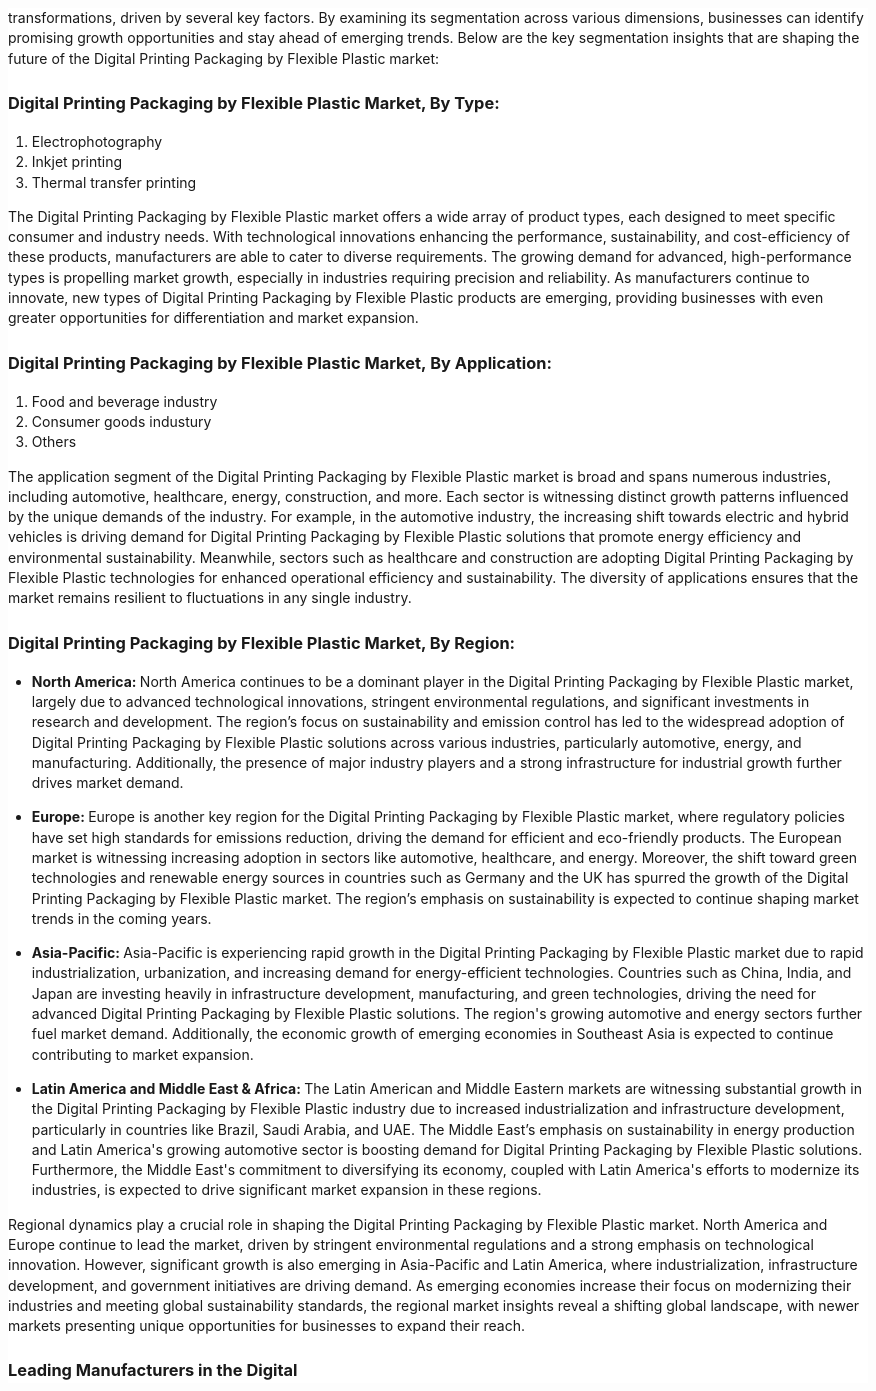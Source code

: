 transformations, driven by several key factors. By examining its segmentation across various dimensions, businesses can identify promising growth opportunities and stay ahead of emerging trends. Below are the key segmentation insights that are shaping the future of the Digital Printing Packaging by Flexible Plastic market:</p><h3><strong>Digital Printing Packaging by Flexible Plastic Market, By Type:<br /></strong></h3><ol><li>Electrophotography<li> Inkjet printing<li> Thermal transfer printing</li></ol><p>The Digital Printing Packaging by Flexible Plastic market offers a wide array of product types, each designed to meet specific consumer and industry needs. With technological innovations enhancing the performance, sustainability, and cost-efficiency of these products, manufacturers are able to cater to diverse requirements. The growing demand for advanced, high-performance types is propelling market growth, especially in industries requiring precision and reliability. As manufacturers continue to innovate, new types of Digital Printing Packaging by Flexible Plastic products are emerging, providing businesses with even greater opportunities for differentiation and market expansion.</p><h3>Digital Printing Packaging by Flexible Plastic Market,&nbsp;By Application:</h3><ol><li>Food and beverage industry<li> Consumer goods industury<li> Others</li></ol><p>The application segment of the Digital Printing Packaging by Flexible Plastic market is broad and spans numerous industries, including automotive, healthcare, energy, construction, and more. Each sector is witnessing distinct growth patterns influenced by the unique demands of the industry. For example, in the automotive industry, the increasing shift towards electric and hybrid vehicles is driving demand for Digital Printing Packaging by Flexible Plastic solutions that promote energy efficiency and environmental sustainability. Meanwhile, sectors such as healthcare and construction are adopting Digital Printing Packaging by Flexible Plastic technologies for enhanced operational efficiency and sustainability. The diversity of applications ensures that the market remains resilient to fluctuations in any single industry.</p><h3>Digital Printing Packaging by Flexible Plastic Market, By Region:</h3><ul><li><p><strong>North America:&nbsp;</strong>North America continues to be a dominant player in the Digital Printing Packaging by Flexible Plastic market, largely due to advanced technological innovations, stringent environmental regulations, and significant investments in research and development. The region&rsquo;s focus on sustainability and emission control has led to the widespread adoption of Digital Printing Packaging by Flexible Plastic solutions across various industries, particularly automotive, energy, and manufacturing. Additionally, the presence of major industry players and a strong infrastructure for industrial growth further drives market demand.</p></li><li><p><strong><strong>Europe:&nbsp;</strong></strong>Europe is another key region for the Digital Printing Packaging by Flexible Plastic market, where regulatory policies have set high standards for emissions reduction, driving the demand for efficient and eco-friendly products. The European market is witnessing increasing adoption in sectors like automotive, healthcare, and energy. Moreover, the shift toward green technologies and renewable energy sources in countries such as Germany and the UK has spurred the growth of the Digital Printing Packaging by Flexible Plastic market. The region&rsquo;s emphasis on sustainability is expected to continue shaping market trends in the coming years.</p></li><li><p><strong><strong>Asia-Pacific:&nbsp;</strong></strong>Asia-Pacific is experiencing rapid growth in the Digital Printing Packaging by Flexible Plastic market due to rapid industrialization, urbanization, and increasing demand for energy-efficient technologies. Countries such as China, India, and Japan are investing heavily in infrastructure development, manufacturing, and green technologies, driving the need for advanced Digital Printing Packaging by Flexible Plastic solutions. The region's growing automotive and energy sectors further fuel market demand. Additionally, the economic growth of emerging economies in Southeast Asia is expected to continue contributing to market expansion.</p></li><li><p><strong><strong>Latin America and Middle East &amp; Africa:&nbsp;</strong></strong>The Latin American and Middle Eastern markets are witnessing substantial growth in the Digital Printing Packaging by Flexible Plastic industry due to increased industrialization and infrastructure development, particularly in countries like Brazil, Saudi Arabia, and UAE. The Middle East&rsquo;s emphasis on sustainability in energy production and Latin America's growing automotive sector is boosting demand for Digital Printing Packaging by Flexible Plastic solutions. Furthermore, the Middle East's commitment to diversifying its economy, coupled with Latin America's efforts to modernize its industries, is expected to drive significant market expansion in these regions.</p></li></ul><p>Regional dynamics play a crucial role in shaping the Digital Printing Packaging by Flexible Plastic market. North America and Europe continue to lead the market, driven by stringent environmental regulations and a strong emphasis on technological innovation. However, significant growth is also emerging in Asia-Pacific and Latin America, where industrialization, infrastructure development, and government initiatives are driving demand. As emerging economies increase their focus on modernizing their industries and meeting global sustainability standards, the regional market insights reveal a shifting global landscape, with newer markets presenting unique opportunities for businesses to expand their reach.</p><h3><strong>Leading Manufacturers in the Digital